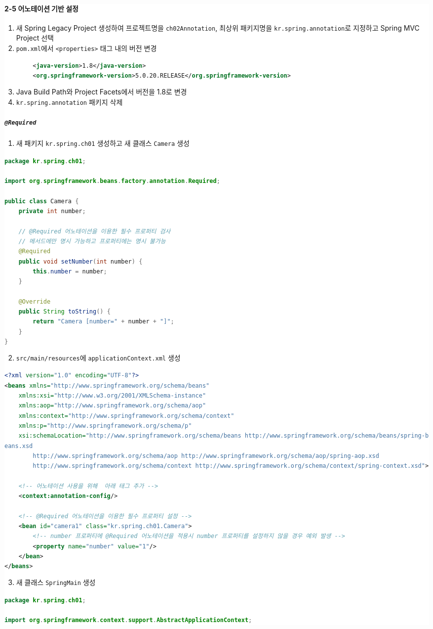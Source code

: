 #### 2-5 어노테이션 기반 설정

1. 새 Spring Legacy Project 생성하여 프로젝트명을 `ch02Annotation`, 최상위 패키지명을 `kr.spring.annotation`로 지정하고 Spring MVC Project 선택
2. `pom.xml`에서 `<properties>` 태그 내의 버전 변경
```xml
		<java-version>1.8</java-version>
		<org.springframework-version>5.0.20.RELEASE</org.springframework-version>
```
3. Java Build Path와 Project Facets에서 버전을 1.8로 변경
4. `kr.spring.annotation` 패키지 삭제

##### `@Required`

1. 새 패키지 `kr.spring.ch01` 생성하고 새 클래스 `Camera` 생성
```java
package kr.spring.ch01;

import org.springframework.beans.factory.annotation.Required;

public class Camera {
	private int number;
	
	// @Required 어노테이션을 이용한 필수 프로퍼티 검사
	// 메서드에만 명시 가능하고 프로퍼티에는 명시 불가능
	@Required
	public void setNumber(int number) {
		this.number = number;
	}

	@Override
	public String toString() {
		return "Camera [number=" + number + "]";
	}
}
```
2. `src/main/resources`에 `applicationContext.xml` 생성
```xml
<?xml version="1.0" encoding="UTF-8"?>
<beans xmlns="http://www.springframework.org/schema/beans"
	xmlns:xsi="http://www.w3.org/2001/XMLSchema-instance"
	xmlns:aop="http://www.springframework.org/schema/aop"
	xmlns:context="http://www.springframework.org/schema/context"
	xmlns:p="http://www.springframework.org/schema/p"
	xsi:schemaLocation="http://www.springframework.org/schema/beans http://www.springframework.org/schema/beans/spring-beans.xsd
		http://www.springframework.org/schema/aop http://www.springframework.org/schema/aop/spring-aop.xsd
		http://www.springframework.org/schema/context http://www.springframework.org/schema/context/spring-context.xsd">

	<!-- 어노테이션 사용을 위해  아래 태그 추가 -->
	<context:annotation-config/>

	<!-- @Required 어노테이션을 이용한 필수 프로퍼티 설정 -->
	<bean id="camera1" class="kr.spring.ch01.Camera">
		<!-- number 프로퍼티에 @Required 어노테이션을 적용시 number 프로퍼티를 설정하지 않을 경우 예외 발생 -->
		<property name="number" value="1"/>
	</bean>
</beans>
```
3. 새 클래스 `SpringMain` 생성
```java
package kr.spring.ch01;

import org.springframework.context.support.AbstractApplicationContext;
```